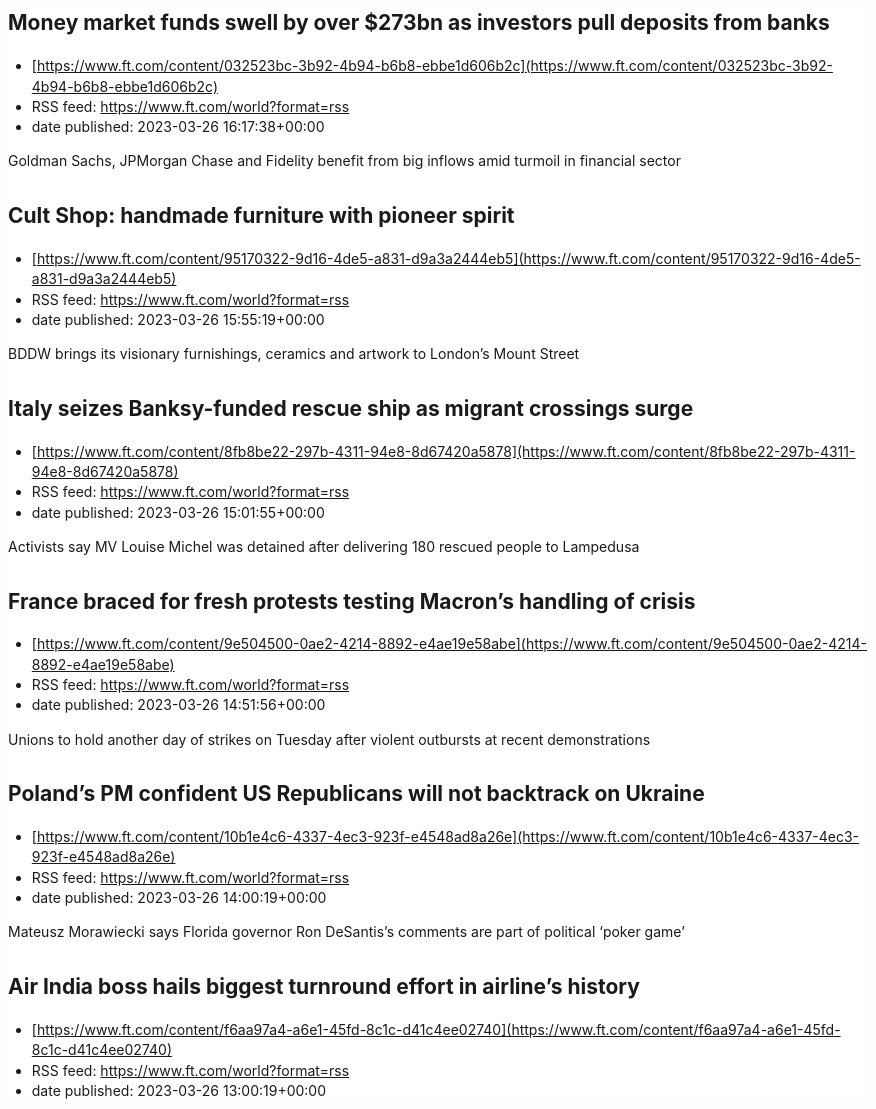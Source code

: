## Money market funds swell by over $273bn as investors pull deposits from banks
 - [https://www.ft.com/content/032523bc-3b92-4b94-b6b8-ebbe1d606b2c](https://www.ft.com/content/032523bc-3b92-4b94-b6b8-ebbe1d606b2c)
 - RSS feed: https://www.ft.com/world?format=rss
 - date published: 2023-03-26 16:17:38+00:00

Goldman Sachs, JPMorgan Chase and Fidelity benefit from big inflows amid turmoil in financial sector

## Cult Shop: handmade furniture with pioneer spirit
 - [https://www.ft.com/content/95170322-9d16-4de5-a831-d9a3a2444eb5](https://www.ft.com/content/95170322-9d16-4de5-a831-d9a3a2444eb5)
 - RSS feed: https://www.ft.com/world?format=rss
 - date published: 2023-03-26 15:55:19+00:00

BDDW brings its visionary furnishings, ceramics and artwork to London’s Mount Street

## Italy seizes Banksy-funded rescue ship as migrant crossings surge
 - [https://www.ft.com/content/8fb8be22-297b-4311-94e8-8d67420a5878](https://www.ft.com/content/8fb8be22-297b-4311-94e8-8d67420a5878)
 - RSS feed: https://www.ft.com/world?format=rss
 - date published: 2023-03-26 15:01:55+00:00

Activists say MV Louise Michel was detained after delivering 180 rescued people to Lampedusa

## France braced for fresh protests testing Macron’s handling of crisis
 - [https://www.ft.com/content/9e504500-0ae2-4214-8892-e4ae19e58abe](https://www.ft.com/content/9e504500-0ae2-4214-8892-e4ae19e58abe)
 - RSS feed: https://www.ft.com/world?format=rss
 - date published: 2023-03-26 14:51:56+00:00

Unions to hold another day of strikes on Tuesday after violent outbursts at recent demonstrations

## Poland’s PM confident US Republicans will not backtrack on Ukraine
 - [https://www.ft.com/content/10b1e4c6-4337-4ec3-923f-e4548ad8a26e](https://www.ft.com/content/10b1e4c6-4337-4ec3-923f-e4548ad8a26e)
 - RSS feed: https://www.ft.com/world?format=rss
 - date published: 2023-03-26 14:00:19+00:00

Mateusz Morawiecki says Florida governor Ron DeSantis’s comments are part of political ‘poker game’

## Air India boss hails biggest turnround effort in airline’s history
 - [https://www.ft.com/content/f6aa97a4-a6e1-45fd-8c1c-d41c4ee02740](https://www.ft.com/content/f6aa97a4-a6e1-45fd-8c1c-d41c4ee02740)
 - RSS feed: https://www.ft.com/world?format=rss
 - date published: 2023-03-26 13:00:19+00:00
